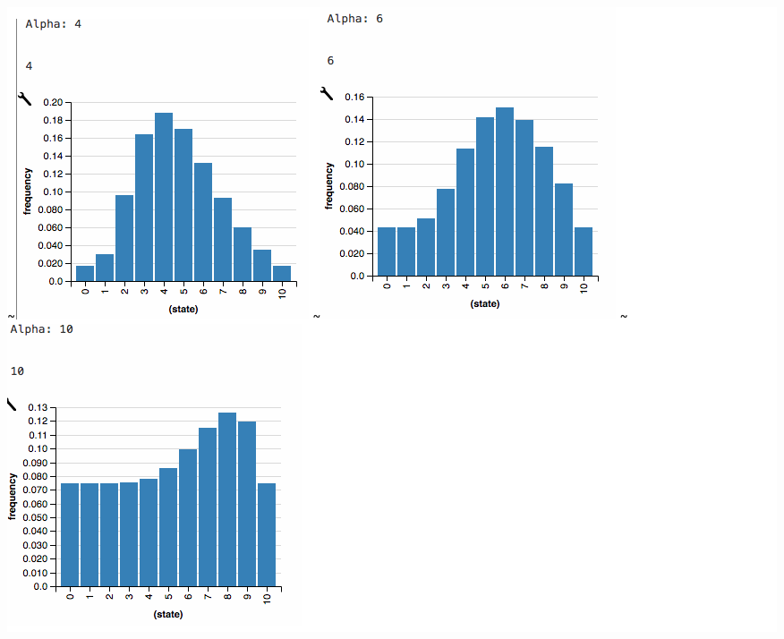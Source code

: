 ~![](Figures/agents-as-programs-5-1.png)
~![](Figures/agents-as-programs-5-2.png)
~![](Figures/agents-as-programs-5-3.png)